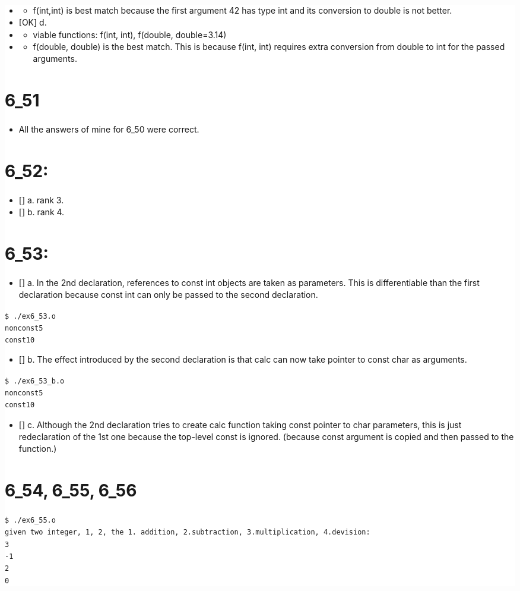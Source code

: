 - - f(int,int) is best match because the first argument 42 has type int and its conversion to double is not better.
- [OK] d.
- - viable functions: f(int, int), f(double, double=3.14)
- - f(double, double) is the best match. This is because f(int, int) requires extra conversion from double to int for the passed arguments.

# 6_51
- All the answers of mine for 6_50 were correct.

# 6_52:
- [] a. rank 3.
- [] b. rank 4.

# 6_53:
- [] a. In the 2nd declaration, references to const int objects are taken as parameters. This is differentiable than the first declaration because const int can only be passed to the second declaration.
```console
$ ./ex6_53.o
nonconst5
const10
```
- [] b. The effect introduced by the second declaration is that calc can now take pointer to const char as arguments.
```console
$ ./ex6_53_b.o
nonconst5
const10
```
- [] c. Although the 2nd declaration tries to create calc function taking const pointer to char parameters, this is just redeclaration of the 1st one because the top-level const is ignored. (because const argument is copied and then passed to the function.)

# 6_54, 6_55, 6_56
```console
$ ./ex6_55.o
given two integer, 1, 2, the 1. addition, 2.subtraction, 3.multiplication, 4.devision:
3
-1
2
0
```

```cpp
```